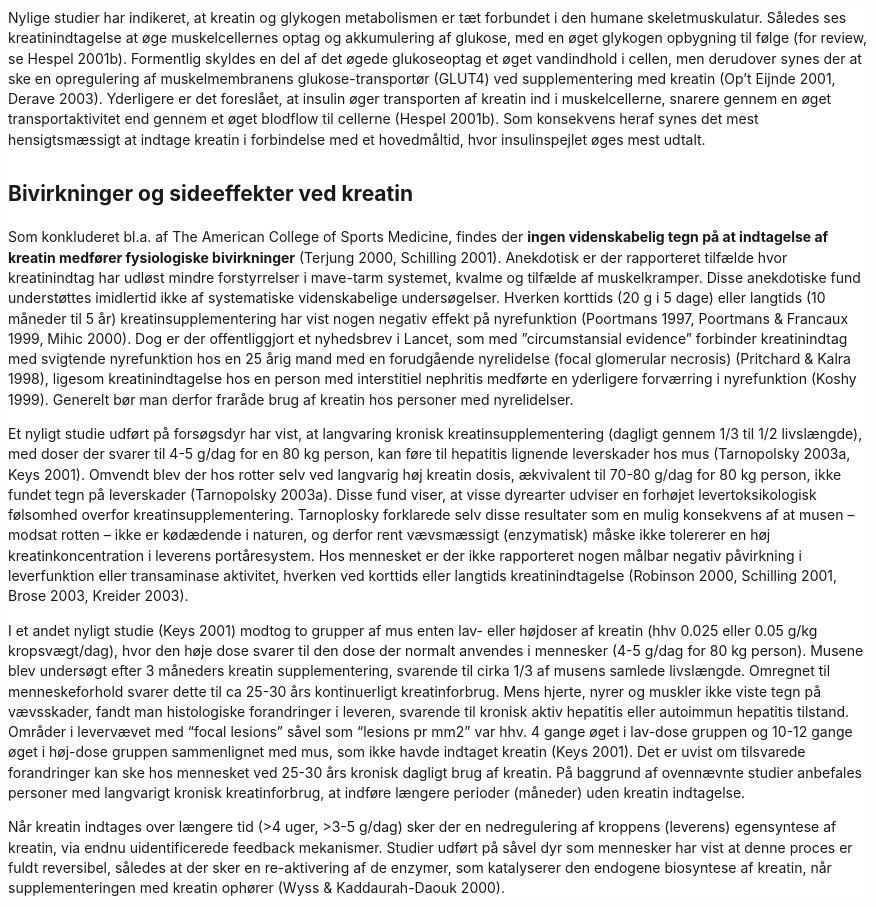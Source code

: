 Nylige studier har indikeret, at kreatin og glykogen metabolismen er tæt forbundet i den humane skeletmuskulatur. Således ses kreatinindtagelse at øge muskelcellernes optag og akkumulering af glukose, med en øget glykogen opbygning til følge (for review, se Hespel 2001b). Formentlig skyldes en del af det øgede glukoseoptag et øget vandindhold i cellen, men derudover synes der at ske en opregulering af muskelmembranens glukose-transportør (GLUT4) ved supplementering med kreatin (Op’t Eijnde 2001, Derave 2003). Yderligere er det foreslået, at insulin øger transporten af kreatin ind i muskelcellerne, snarere gennem en øget transportaktivitet end gennem et øget blodflow til cellerne (Hespel 2001b). Som konsekvens heraf synes det mest hensigtsmæssigt at indtage kreatin i forbindelse med et hovedmåltid, hvor insulinspejlet øges mest udtalt.

## Bivirkninger og sideeffekter ved kreatin

Som konkluderet bl.a. af The American College of Sports Medicine, findes der **ingen videnskabelig tegn på at indtagelse af kreatin medfører fysiologiske bivirkninger** (Terjung 2000, Schilling 2001). Anekdotisk er der rapporteret tilfælde hvor kreatinindtag har udløst mindre forstyrrelser i mave-tarm systemet, kvalme og tilfælde af muskelkramper. Disse anekdotiske fund understøttes imidlertid ikke af systematiske videnskabelige undersøgelser. Hverken korttids (20 g i 5 dage) eller langtids (10 måneder til 5 år) kreatinsupplementering har vist nogen negativ effekt på nyrefunktion (Poortmans 1997, Poortmans & Francaux 1999, Mihic 2000). Dog er der offentliggjort et nyhedsbrev i Lancet, som med ”circumstansial evidence” forbinder kreatinindtag med svigtende nyrefunktion hos en 25 årig mand med en forudgående nyrelidelse (focal glomerular necrosis) (Pritchard & Kalra 1998), ligesom kreatinindtagelse hos en person med interstitiel nephritis medførte en yderligere forværring i nyrefunktion (Koshy 1999). Generelt bør man derfor fraråde brug af kreatin hos personer med nyrelidelser.

Et nyligt studie udført på forsøgsdyr har vist, at langvaring kronisk kreatinsupplementering (dagligt gennem 1/3 til 1/2 livslængde), med doser der svarer til 4-5 g/dag for en 80 kg person, kan føre til hepatitis lignende leverskader hos mus (Tarnopolsky 2003a, Keys 2001). Omvendt blev der hos rotter selv ved langvarig høj kreatin dosis, ækvivalent til 70-80 g/dag for 80 kg person, ikke fundet tegn på leverskader (Tarnopolsky 2003a). Disse fund viser, at visse dyrearter udviser en forhøjet levertoksikologisk følsomhed overfor kreatinsupplementering. Tarnoplosky forklarede selv disse resultater som en mulig konsekvens af at musen – modsat rotten – ikke er kødædende i naturen, og derfor rent vævsmæssigt (enzymatisk) måske ikke tolererer en høj kreatinkoncentration i leverens portåresystem. Hos mennesket er der ikke rapporteret nogen målbar negativ påvirkning i leverfunktion eller transaminase aktivitet, hverken ved korttids eller langtids kreatinindtagelse (Robinson 2000, Schilling 2001, Brose 2003, Kreider 2003).

I et andet nyligt studie (Keys 2001) modtog to grupper af mus enten lav- eller højdoser af kreatin (hhv 0.025 eller 0.05 g/kg kropsvægt/dag), hvor den høje dose svarer til den dose der normalt anvendes i mennesker (4-5 g/dag for 80 kg person). Musene blev undersøgt efter 3 måneders kreatin supplementering, svarende til cirka 1/3 af musens samlede livslængde. Omregnet til menneskeforhold svarer dette til ca 25-30 års kontinuerligt kreatinforbrug. Mens hjerte, nyrer og muskler ikke viste tegn på vævsskader, fandt man histologiske forandringer i leveren, svarende til kronisk aktiv hepatitis eller autoimmun hepatitis tilstand. Områder i levervævet med “focal lesions” såvel som “lesions pr mm2” var hhv. 4 gange øget i lav-dose gruppen og 10-12 gange øget i høj-dose gruppen sammenlignet med mus, som ikke havde indtaget kreatin (Keys 2001). Det er uvist om tilsvarede forandringer kan ske hos mennesket ved 25-30 års kronisk dagligt brug af kreatin. På baggrund af ovennævnte studier anbefales personer med langvarigt kronisk kreatinforbrug, at indføre længere perioder (måneder) uden kreatin indtagelse.

Når kreatin indtages over længere tid (>4 uger, >3-5 g/dag) sker der en nedregulering af kroppens (leverens) egensyntese af kreatin, via endnu uidentificerede feedback mekanismer. Studier udført på såvel dyr som mennesker har vist at denne proces er fuldt reversibel, således at der sker en re-aktivering af de enzymer, som katalyserer den endogene biosyntese af kreatin, når supplementeringen med kreatin ophører (Wyss & Kaddaurah-Daouk 2000).
